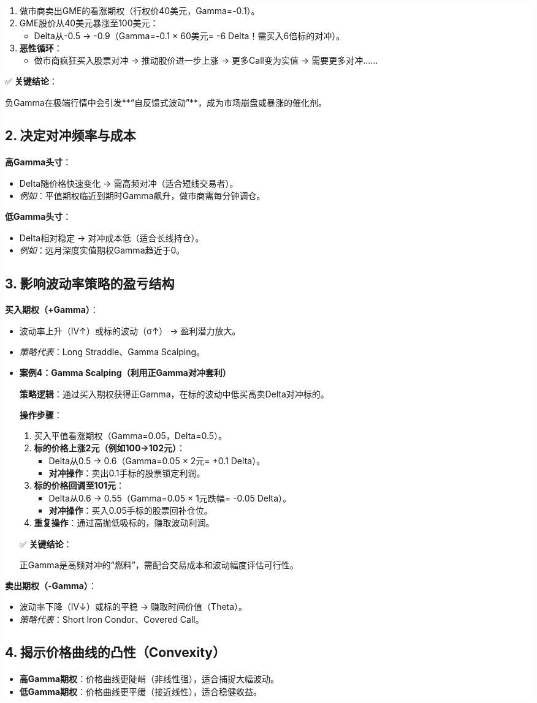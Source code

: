   1. 做市商卖出GME的看涨期权（行权价40美元，Gamma=-0.1）。
  2. GME股价从40美元暴涨至100美元：
     - Delta从-0.5 → -0.9（Gamma=-0.1 × 60美元= -6 Delta！需买入6倍标的对冲）。
  3. **恶性循环**：
     - 做市商疯狂买入股票对冲 → 推动股价进一步上涨 → 更多Call变为实值 → 需要更多对冲……

  ✅ **关键结论**：

  负Gamma在极端行情中会引发**“自反馈式波动”**，成为市场崩盘或暴涨的催化剂。

## **2. 决定对冲频率与成本**

**高Gamma头寸**：

- Delta随价格快速变化 → 需高频对冲（适合短线交易者）。
- *例如*：平值期权临近到期时Gamma飙升，做市商需每分钟调仓。

**低Gamma头寸**：

- Delta相对稳定 → 对冲成本低（适合长线持仓）。
- *例如*：远月深度实值期权Gamma趋近于0。

## **3. 影响波动率策略的盈亏结构**

**买入期权（+Gamma）**：

- 波动率上升（IV↑）或标的波动（σ↑） → 盈利潜力放大。
- *策略代表*：Long Straddle、Gamma Scalping。
- **案例4：Gamma Scalping（利用正Gamma对冲套利）**

  **策略逻辑**：通过买入期权获得正Gamma，在标的波动中低买高卖Delta对冲标的。

  **操作步骤**：

  1. 买入平值看涨期权（Gamma=0.05，Delta=0.5）。
  2. **标的价格上涨2元（例如100→102元）**：
     - Delta从0.5 → 0.6（Gamma=0.05 × 2元= +0.1 Delta）。
     - **对冲操作**：卖出0.1手标的股票锁定利润。
  3. **标的价格回调至101元**：
     - Delta从0.6 → 0.55（Gamma=0.05 × 1元跌幅= -0.05 Delta）。
     - **对冲操作**：买入0.05手标的股票回补仓位。
  4. **重复操作**：通过高抛低吸标的，赚取波动利润。

  ✅ **关键结论**：

  正Gamma是高频对冲的“燃料”，需配合交易成本和波动幅度评估可行性。

**卖出期权（-Gamma）**：

- 波动率下降（IV↓）或标的平稳 → 赚取时间价值（Theta）。
- *策略代表*：Short Iron Condor、Covered Call。

## **4. 揭示价格曲线的凸性（Convexity）**

- **高Gamma期权**：价格曲线更陡峭（非线性强），适合捕捉大幅波动。
- **低Gamma期权**：价格曲线更平缓（接近线性），适合稳健收益。
